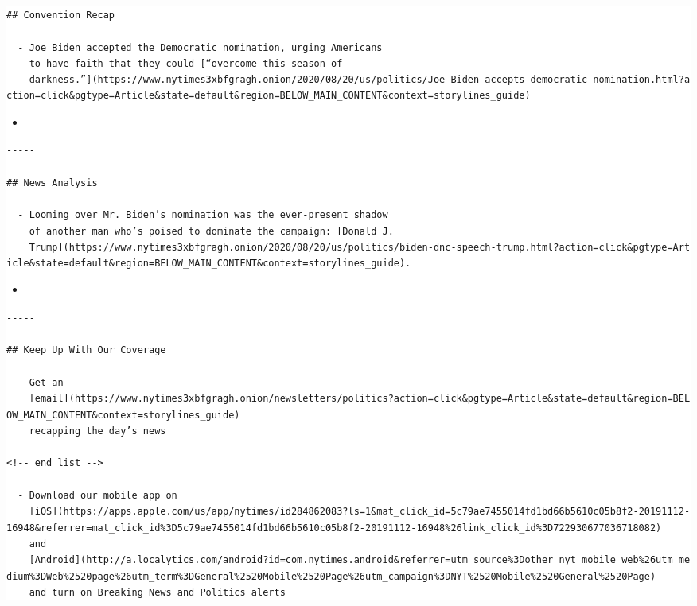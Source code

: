     ## Convention Recap
    
      - Joe Biden accepted the Democratic nomination, urging Americans
        to have faith that they could [“overcome this season of
        darkness.”](https://www.nytimes3xbfgragh.onion/2020/08/20/us/politics/Joe-Biden-accepts-democratic-nomination.html?action=click&pgtype=Article&state=default&region=BELOW_MAIN_CONTENT&context=storylines_guide)

  - 
    
    -----
    
    ## News Analysis
    
      - Looming over Mr. Biden’s nomination was the ever-present shadow
        of another man who’s poised to dominate the campaign: [Donald J.
        Trump](https://www.nytimes3xbfgragh.onion/2020/08/20/us/politics/biden-dnc-speech-trump.html?action=click&pgtype=Article&state=default&region=BELOW_MAIN_CONTENT&context=storylines_guide).

  - 
    
    -----
    
    ## Keep Up With Our Coverage
    
      - Get an
        [email](https://www.nytimes3xbfgragh.onion/newsletters/politics?action=click&pgtype=Article&state=default&region=BELOW_MAIN_CONTENT&context=storylines_guide)
        recapping the day’s news
    
    <!-- end list -->
    
      - Download our mobile app on
        [iOS](https://apps.apple.com/us/app/nytimes/id284862083?ls=1&mat_click_id=5c79ae7455014fd1bd66b5610c05b8f2-20191112-16948&referrer=mat_click_id%3D5c79ae7455014fd1bd66b5610c05b8f2-20191112-16948%26link_click_id%3D722930677036718082)
        and
        [Android](http://a.localytics.com/android?id=com.nytimes.android&referrer=utm_source%3Dother_nyt_mobile_web%26utm_medium%3DWeb%2520page%26utm_term%3DGeneral%2520Mobile%2520Page%26utm_campaign%3DNYT%2520Mobile%2520General%2520Page)
        and turn on Breaking News and Politics alerts

</div>

</div>

</div>

</div>

</div>

</div>

</div>
